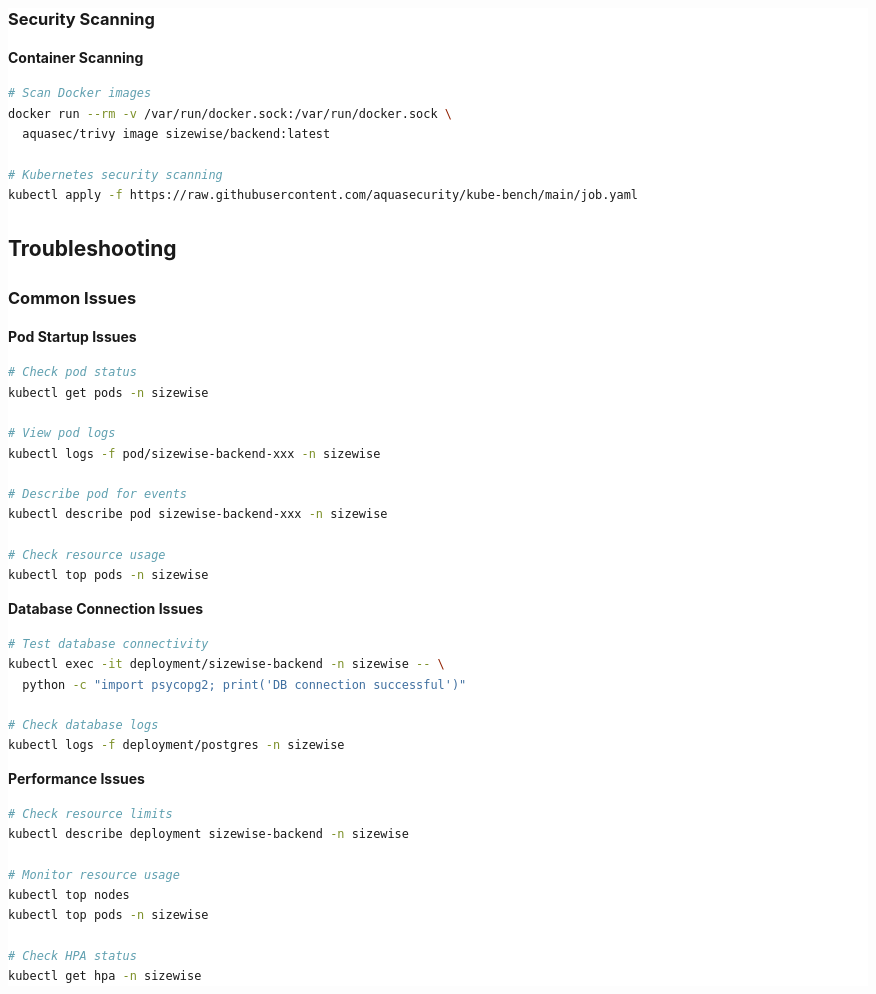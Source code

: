 ### Security Scanning

**Container Scanning**
```bash
# Scan Docker images
docker run --rm -v /var/run/docker.sock:/var/run/docker.sock \
  aquasec/trivy image sizewise/backend:latest

# Kubernetes security scanning
kubectl apply -f https://raw.githubusercontent.com/aquasecurity/kube-bench/main/job.yaml
```

## Troubleshooting

### Common Issues

**Pod Startup Issues**
```bash
# Check pod status
kubectl get pods -n sizewise

# View pod logs
kubectl logs -f pod/sizewise-backend-xxx -n sizewise

# Describe pod for events
kubectl describe pod sizewise-backend-xxx -n sizewise

# Check resource usage
kubectl top pods -n sizewise
```

**Database Connection Issues**
```bash
# Test database connectivity
kubectl exec -it deployment/sizewise-backend -n sizewise -- \
  python -c "import psycopg2; print('DB connection successful')"

# Check database logs
kubectl logs -f deployment/postgres -n sizewise
```

**Performance Issues**
```bash
# Check resource limits
kubectl describe deployment sizewise-backend -n sizewise

# Monitor resource usage
kubectl top nodes
kubectl top pods -n sizewise

# Check HPA status
kubectl get hpa -n sizewise
```
